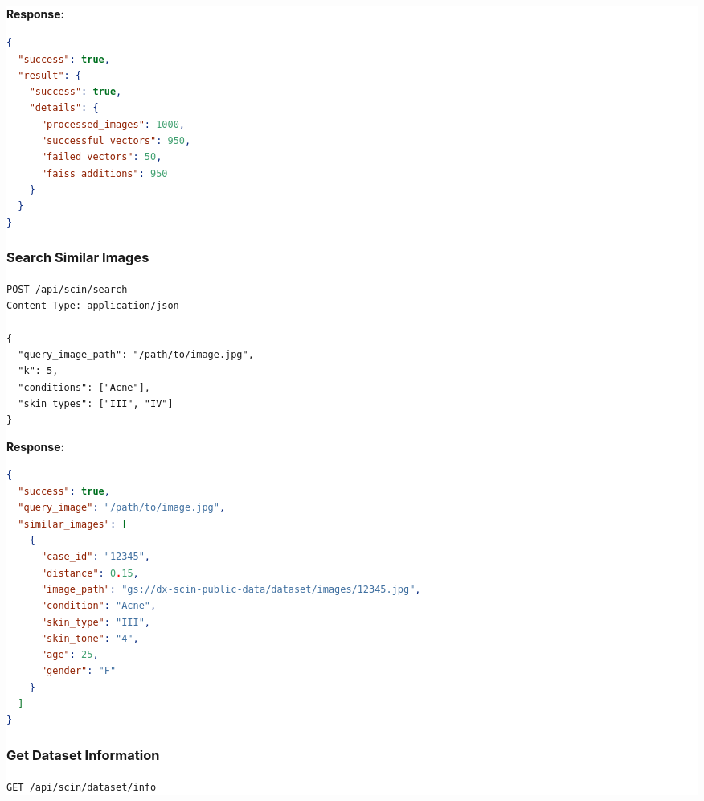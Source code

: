 **Response:**
```json
{
  "success": true,
  "result": {
    "success": true,
    "details": {
      "processed_images": 1000,
      "successful_vectors": 950,
      "failed_vectors": 50,
      "faiss_additions": 950
    }
  }
}
```

### Search Similar Images

```http
POST /api/scin/search
Content-Type: application/json

{
  "query_image_path": "/path/to/image.jpg",
  "k": 5,
  "conditions": ["Acne"],
  "skin_types": ["III", "IV"]
}
```

**Response:**
```json
{
  "success": true,
  "query_image": "/path/to/image.jpg",
  "similar_images": [
    {
      "case_id": "12345",
      "distance": 0.15,
      "image_path": "gs://dx-scin-public-data/dataset/images/12345.jpg",
      "condition": "Acne",
      "skin_type": "III",
      "skin_tone": "4",
      "age": 25,
      "gender": "F"
    }
  ]
}
```

### Get Dataset Information

```http
GET /api/scin/dataset/info
```
